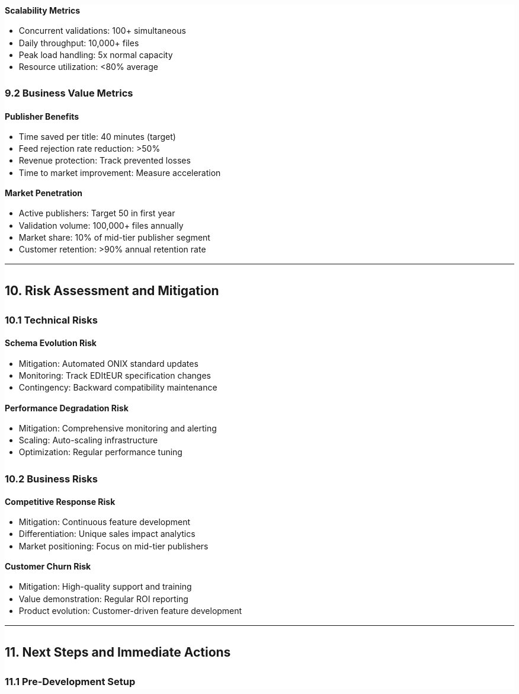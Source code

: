 **Scalability Metrics**
- Concurrent validations: 100+ simultaneous
- Daily throughput: 10,000+ files
- Peak load handling: 5x normal capacity
- Resource utilization: <80% average

### 9.2 Business Value Metrics

**Publisher Benefits**
- Time saved per title: 40 minutes (target)
- Feed rejection rate reduction: >50%
- Revenue protection: Track prevented losses
- Time to market improvement: Measure acceleration

**Market Penetration**
- Active publishers: Target 50 in first year
- Validation volume: 100,000+ files annually  
- Market share: 10% of mid-tier publisher segment
- Customer retention: >90% annual retention rate

---

## 10. Risk Assessment and Mitigation

### 10.1 Technical Risks

**Schema Evolution Risk**
- Mitigation: Automated ONIX standard updates
- Monitoring: Track EDItEUR specification changes
- Contingency: Backward compatibility maintenance

**Performance Degradation Risk**
- Mitigation: Comprehensive monitoring and alerting
- Scaling: Auto-scaling infrastructure
- Optimization: Regular performance tuning

### 10.2 Business Risks

**Competitive Response Risk**
- Mitigation: Continuous feature development
- Differentiation: Unique sales impact analytics
- Market positioning: Focus on mid-tier publishers

**Customer Churn Risk**
- Mitigation: High-quality support and training
- Value demonstration: Regular ROI reporting
- Product evolution: Customer-driven feature development

---

## 11. Next Steps and Immediate Actions

### 11.1 Pre-Development Setup
